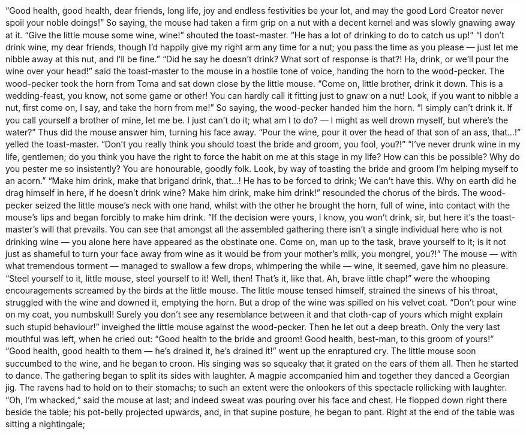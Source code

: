 “Good health, good health, dear friends, long life, joy and endless festivities be your lot, and may the good Lord Creator never spoil your noble doings!” 
So saying, the mouse had taken a firm grip on a nut with a decent kernel and was slowly gnawing away at it.
“Give the little mouse some wine, wine!” shouted the toast-master. 
“He has a lot of drinking to do to catch us up!”
“I don’t drink wine, my dear friends, though I’d happily give my right arm any time for a nut; you pass the time as you please — just let me nibble away at this nut, and I’ll be fine.”
“Did he say he doesn’t drink? What sort of response is that?! Ha, drink, or we’ll pour the wine over your head!” said the toast-master to the mouse in a hostile tone of voice, handing the horn to the wood-pecker. 
The wood-pecker took the horn from Toma and sat down close by the little mouse. 
“Come on, little brother, drink it down. This is a wedding-feast, you know, not some game or other! You can hardly call it fitting just to gnaw on a nut! Look, if you want to nibble a nut, first come on, I say, and take the horn from me!” 
So saying, the wood-pecker handed him the horn.
“I simply can’t drink it. If you call yourself a brother of mine, let me be. I just can’t do it; what am I to do? — I might as well drown myself, but where’s the water?” 
Thus did the mouse answer him, turning his face away.
“Pour the wine, pour it over the head of that son of an ass, that…!” yelled the toast-master. 
“Don’t you really think you should toast the bride and groom, you fool, you?!”
“I’ve never drunk wine in my life, gentlemen; do you think you have the right to force the habit on me at this stage in my life? How can this be possible? Why do you pester me so insistently? You are honourable, goodly folk. 
Look, by way of toasting the bride and groom I’m helping myself to an acorn.”
“Make him drink, make that brigand drink, that…! 
He has to be forced to drink; 
We can’t have this. 
Why on earth did he drag himself in here, if he doesn’t drink wine? 
Make him drink, make him drink!” resounded the chorus of the birds.
The wood-pecker seized the little mouse’s neck with one hand, whilst with the other he brought the horn, full of wine, into contact with the mouse’s lips and began forcibly to make him drink. 
“If the decision were yours, I know, you won’t drink, sir, but here it’s the toast-master’s will that prevails. 
You can see that amongst all the assembled gathering there isn’t a single individual here who is not drinking wine — you alone here have appeared as the obstinate one. 
Come on, man up to the task, brave yourself to it; is it not just as shameful to turn your face away from wine as it would be from your mother’s milk, you mongrel, you?!”
The mouse — with what tremendous torment — managed to swallow a few drops, whimpering the while — wine, it seemed, gave him no pleasure.
“Steel yourself to it, little mouse, steel yourself to it! Well, then! That’s it, like that.
Ah, brave little chap!” were the whooping encouragements screamed by the birds at the little mouse.
The little mouse tensed himself, strained the sinews of his throat, struggled with the wine and downed it, emptying the horn. 
But a drop of the wine was spilled on his velvet coat.
“Don’t pour wine on my coat, you numbskull! Surely you don’t see any resemblance between it and that cloth-cap of yours which might explain such stupid behaviour!” inveighed the little mouse against the wood-pecker. 
Then he let out a deep breath. 
Only the very last mouthful was left, when he cried out: “Good health to the bride and groom!
Good health, best-man, to this groom of yours!”
“Good health, good health to them — he’s drained it, he’s drained it!” went up the enraptured cry.
The little mouse soon succumbed to the wine, and he began to croon. 
His singing was so squeaky that it grated on the ears of them all. 
Then he started to dance. 
The gathering began to split its sides with laughter. 
A magpie accompanied him and together they danced a Georgian jig. 
The ravens had to hold on to their stomachs; to such an extent were the onlookers of this spectacle rollicking with laughter.
“Oh, I’m whacked,” said the mouse at last; and indeed sweat was pouring over his face and chest. 
He flopped down right there beside the table; his pot-belly projected upwards, and, in that supine posture, he began to pant.
Right at the end of the table was sitting a nightingale; 